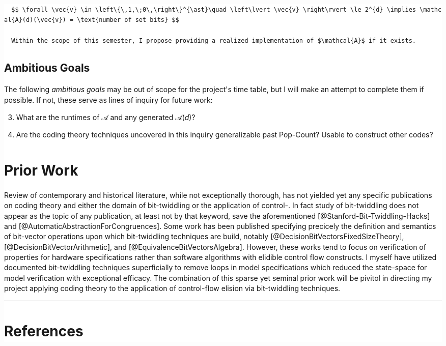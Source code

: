       $$ \forall \vec{v} \in \left\{\,1,\;0\,\right\}^{\ast}\quad \left\lvert \vec{v} \right\rvert \le 2^{d} \implies \mathcal{A}(d)(\vec{v}) = \text{number of set bits} $$

      Within the scope of this semester, I propose providing a realized implementation of $\mathcal{A}$ if it exists.

## Ambitious Goals

The following *ambitious goals* may be out of scope for the project's time table, but I will make an attempt to complete them if possible.
If not, these serve as lines of inquiry for future work:

  3.  What are the runtimes of $\mathcal{A}$ and any generated $\mathcal{A}(d)$?

  4.  Are the coding theory techniques uncovered in this inquiry generalizable past Pop-Count? Usable to construct other codes?


# Prior Work

Review of contemporary and historical literature, while not exceptionally thorough, has not yielded yet any specific publications on coding theory and either the domain of bit-twiddling or the application of control-.
In fact study of bit-twiddling does not appear as the topic of any publication, at least not by that keyword, save the aforementioned [@Stanford-Bit-Twiddling-Hacks] and [@AutomaticAbstractionForCongruences].
Some work has been published specifying precicely the definition and semantics of bit-vector operations upon which bit-twiddling techniques are build, notably [@DecisionBitVectorsFixedSizeTheory], [@DecisionBitVectorArithmetic], and [@EquivalenceBitVectorsAlgebra].
However, these works tend to focus on verification of properties for hardware specifications rather than software algorithms with elidible control flow constructs.
I myself have utilized documented bit-twiddling techniques superficially to remove loops in model specifications which reduced the state-space for model verification with exceptional efficacy.
The combination of this sparse yet seminal prior work will be pivitol in directing my project applying coding theory to the application of control-flow elision via bit-twiddling techniques.


---


# References